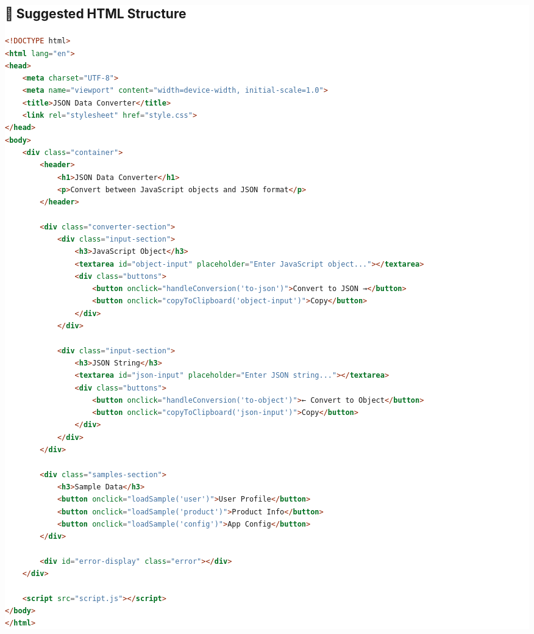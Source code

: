## 🎨 Suggested HTML Structure

```html
<!DOCTYPE html>
<html lang="en">
<head>
    <meta charset="UTF-8">
    <meta name="viewport" content="width=device-width, initial-scale=1.0">
    <title>JSON Data Converter</title>
    <link rel="stylesheet" href="style.css">
</head>
<body>
    <div class="container">
        <header>
            <h1>JSON Data Converter</h1>
            <p>Convert between JavaScript objects and JSON format</p>
        </header>
        
        <div class="converter-section">
            <div class="input-section">
                <h3>JavaScript Object</h3>
                <textarea id="object-input" placeholder="Enter JavaScript object..."></textarea>
                <div class="buttons">
                    <button onclick="handleConversion('to-json')">Convert to JSON →</button>
                    <button onclick="copyToClipboard('object-input')">Copy</button>
                </div>
            </div>
            
            <div class="input-section">
                <h3>JSON String</h3>
                <textarea id="json-input" placeholder="Enter JSON string..."></textarea>
                <div class="buttons">
                    <button onclick="handleConversion('to-object')">← Convert to Object</button>
                    <button onclick="copyToClipboard('json-input')">Copy</button>
                </div>
            </div>
        </div>
        
        <div class="samples-section">
            <h3>Sample Data</h3>
            <button onclick="loadSample('user')">User Profile</button>
            <button onclick="loadSample('product')">Product Info</button>
            <button onclick="loadSample('config')">App Config</button>
        </div>
        
        <div id="error-display" class="error"></div>
    </div>
    
    <script src="script.js"></script>
</body>
</html>
```
